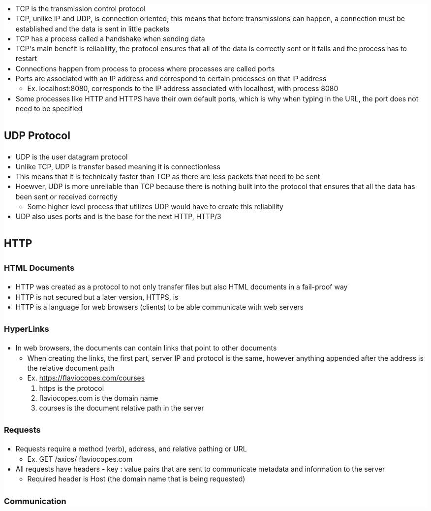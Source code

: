 * TCP is the transmission control protocol
* TCP, unlike IP and UDP, is connection oriented; this means that before transmissions can happen, a connection must be established and the data is sent in little packets
* TCP has a process called a handshake when sending data
* TCP's main benefit is reliability, the protocol ensures that all of the data is correctly sent or it fails and the process has to restart
* Connections happen from process to process where processes are called ports
* Ports are associated with an IP address and correspond to certain processes on that IP address
    * Ex. localhost:8080, corresponds to the IP address associated with localhost, with process 8080
* Some processes like HTTP and HTTPS have their own default ports, which is why when typing in the URL, the port does not need to be specified

## UDP Protocol

* UDP is the user datagram protocol
* Unlike TCP, UDP is transfer based meaning it is connectionless
* This means that it is technically faster than TCP as there are less packets that need to be sent
* Hoewver, UDP is more unreliable than TCP because there is nothing built into the protocol that ensures that all the data has been sent or received correctly
    * Some higher level process that utilizes UDP would have to create this reliability
* UDP also uses ports and is the base for the next HTTP, HTTP/3

## HTTP

### HTML Documents

* HTTP was created as a protocol to not only transfer files but also HTML documents in a fail-proof way
* HTTP is not secured but a later version, HTTPS, is
* HTTP is a language for web browsers (clients) to be able communicate with web servers

### HyperLinks

* In web browsers, the documents can contain links that point to other documents
    * When creating the links, the first part, server IP and protocol is the same, however anything appended after the address is the relative document path
    * Ex. https://flaviocopes.com/courses
        1. https is the protocol
        2. flaviocopes.com is the domain name
        3. courses is the document relative path in the server

### Requests

* Requests require a method (verb), address, and relative pathing or URL
    * Ex. GET /axios/ flaviocopes.com
* All requests have headers - key : value pairs that are sent to communicate metadata and information to the server
    * Required header is Host (the domain name that is being requested)

### Communication
